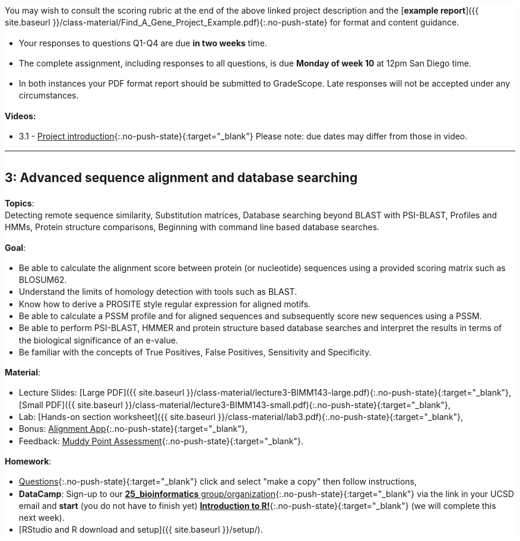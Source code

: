 You may wish to consult the scoring rubric at the end of the above linked project description and the [**example report**]({{ site.baseurl }}/class-material/Find_A_Gene_Project_Example.pdf){:.no-push-state} for format and content guidance.  
 
- Your responses to questions Q1-Q4 are due **in two weeks** time.   
 
- The complete assignment, including responses to all questions, is due **Monday of week 10** at 12pm San Diego time.  
 
- In both instances your PDF format report should be submitted to GradeScope. Late responses will not be accepted under any circumstances.    

**Videos:**  
- 3.1 - [Project introduction](https://youtu.be/t0EfxbEpvW4){:.no-push-state}{:target="_blank"} Please note: due dates may differ from those in video.    



---
<a name="3"></a>

## 3: Advanced sequence alignment and database searching

**Topics**:  
Detecting remote sequence similarity, Substitution matrices, Database searching beyond BLAST with PSI-BLAST, Profiles and HMMs, Protein structure comparisons, Beginning with command line based database searches.

**Goal**:  
- Be able to calculate the alignment score between protein (or nucleotide) sequences using a provided scoring matrix such as BLOSUM62.  
- Understand the limits of homology detection with tools such as BLAST.  
- Know how to derive a PROSITE style regular expression for aligned motifs.  
- Be able to calculate a PSSM profile and for aligned sequences and subsequently score new sequences using a PSSM.  
- Be able to perform PSI-BLAST, HMMER and protein structure based database searches and interpret the results in terms of the biological significance of an e-value.  
- Be familiar with the concepts of True Positives, False Positives, Sensitivity and Specificity.  

**Material**:   
 
 - Lecture Slides: [Large PDF]({{ site.baseurl }}/class-material/lecture3-BIMM143-large.pdf){:.no-push-state}{:target="_blank"}, [Small PDF]({{ site.baseurl }}/class-material/lecture3-BIMM143-small.pdf){:.no-push-state}{:target="_blank"},    
- Lab: [Hands-on section worksheet]({{ site.baseurl }}/class-material/lab3.pdf){:.no-push-state}{:target="_blank"},  
- Bonus: [Alignment App](https://bioboot.github.io/bimm143_W20/class-material/nw/){:.no-push-state}{:target="_blank"},  
- Feedback: [Muddy Point Assessment](https://forms.gle/TxSZcAG29qv84DEc6){:.no-push-state}{:target="_blank"}.   
  



**Homework**:   
- [Questions](https://docs.google.com/document/d/1AjrDB-XdfZyJUZmA-_KEqkNB5P1iUrMkKyj8QjGRM50/copy){:.no-push-state}{:target="_blank"} click and select "make a copy" then follow instructions,   
- **DataCamp**: Sign-up to our [**25_bioinformatics** group/organization](https://app.datacamp.com/groups/25_bioinformatics/dashboard){:.no-push-state}{:target="_blank"} via the link in your UCSD email and **start** (you do not have to finish yet) [**Introduction to R!**](https://learn.datacamp.com/courses/free-introduction-to-r){:.no-push-state}{:target="_blank"} (we will complete this next week).  
- [RStudio and R download and setup]({{ site.baseurl }}/setup/).  
